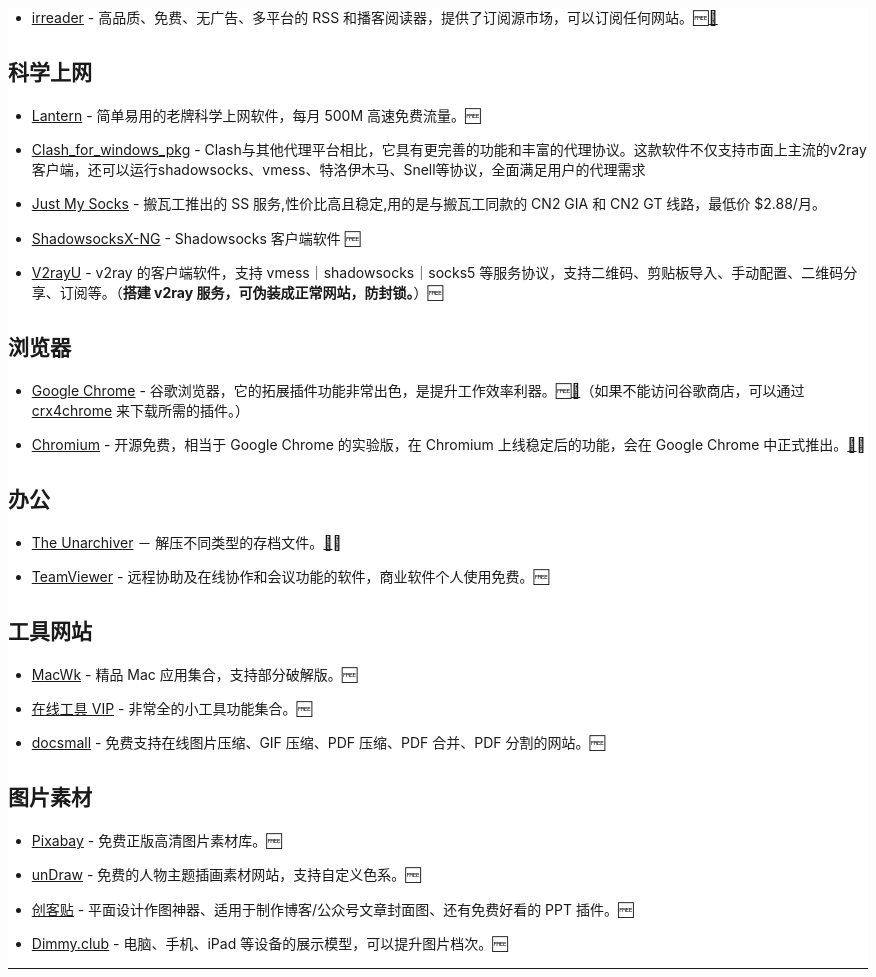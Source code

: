 - [irreader](http://irreader.fatecore.com) - 高品质、免费、无广告、多平台的 RSS 和播客阅读器，提供了订阅源市场，可以订阅任何网站。🆓[📖](https://github.com/skdjfla/irreader)

  

## 科学上网

  

- [Lantern](https://github.com/getlantern/download) - 简单易用的老牌科学上网软件，每月 500M 高速免费流量。🆓

- [Clash_for_windows_pkg](https://github.com/Fndroid/clash_for_windows_pkg) - Clash与其他代理平台相比，它具有更完善的功能和丰富的代理协议。这款软件不仅支持市面上主流的v2ray客户端，还可以运行shadowsocks、vmess、特洛伊木马、Snell等协议，全面满足用户的代理需求

- [Just My Socks](https://justmysocks2.net/members/cart.php) - 搬瓦工推出的 SS 服务,性价比高且稳定,用的是与搬瓦工同款的 CN2 GIA 和 CN2 GT 线路，最低价 $2.88/月。

- [ShadowsocksX-NG](https://github.com/shadowsocks/ShadowsocksX-NG/releases) - Shadowsocks 客户端软件 🆓

- [V2rayU](https://github.com/yanue/V2rayU) - v2ray 的客户端软件，支持 vmess｜shadowsocks｜socks5 等服务协议，支持二维码、剪贴板导入、手动配置、二维码分享、订阅等。（**搭建 v2ray 服务，可伪装成正常网站，防封锁。**）🆓



## 浏览器

 
- [Google Chrome](https://www.google.com/chrome) - 谷歌浏览器，它的拓展插件功能非常出色，是提升工作效率利器。🆓[🔗](https://chrome.google.com/webstore/category/extensions?h1=zh)（如果不能访问谷歌商店，可以通过 [crx4chrome](https://www.crx4chrome.com/) 来下载所需的插件。）

- [Chromium](https://www.chromium.org/Home) - 开源免费，相当于 Google Chrome 的实验版，在 Chromium 上线稳定后的功能，会在 Google Chrome 中正式推出。[📖](https://chromium.googlesource.com/chromium/src/)🆓
  

## 办公

- [The Unarchiver](https://theunarchiver.com) － 解压不同类型的存档文件。[📖](https://bitbucket.org/kosovan/theunarchiver/src/default/)🆓

- [TeamViewer](https://www.teamviewer.com) - 远程协助及在线协作和会议功能的软件，商业软件个人使用免费。🆓

  
## 工具网站

  

- [MacWk](https://macwk.com) - 精品 Mac 应用集合，支持部分破解版。🆓

- [在线工具 VIP](https://atool.vip) - 非常全的小工具功能集合。🆓

- [docsmall](https://docsmall.com/) - 免费支持在线图片压缩、GIF 压缩、PDF 压缩、PDF 合并、PDF 分割的网站。🆓

  

## 图片素材

- [Pixabay](https://pixabay.com/zh/) - 免费正版高清图片素材库。🆓

- [unDraw](https://undraw.co/search) - 免费的人物主题插画素材网站，支持自定义色系。🆓

- [创客贴](https://www.chuangkit.com/) - 平面设计作图神器、适用于制作博客/公众号文章封面图、还有免费好看的 PPT 插件。🆓

- [Dimmy.club](https://dimmy.club/) - 电脑、手机、iPad 等设备的展示模型，可以提升图片档次。🆓

  

---